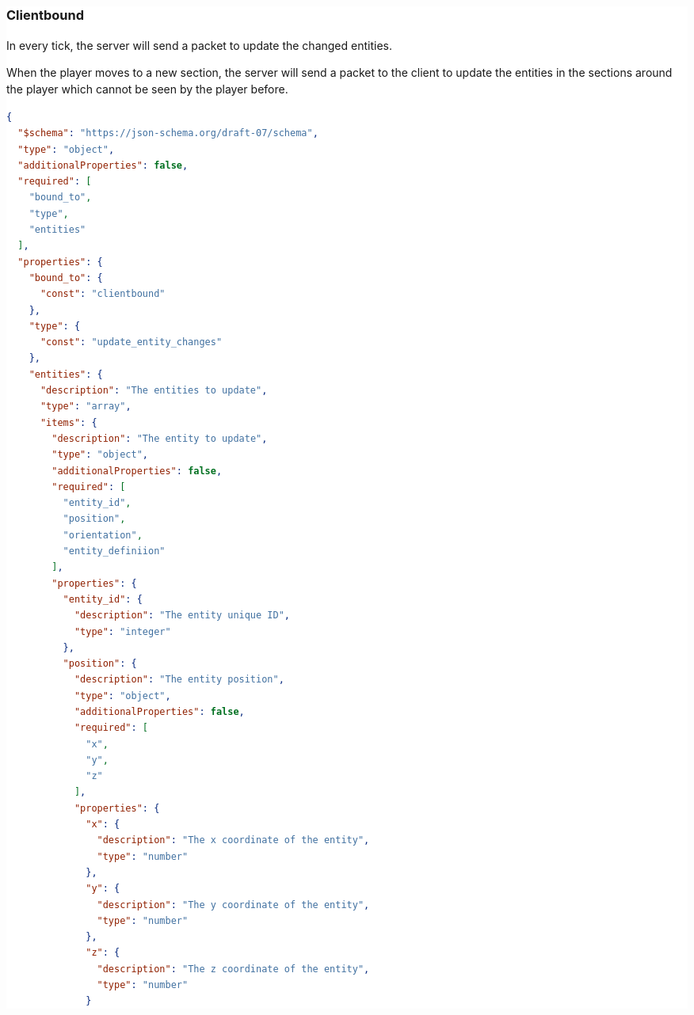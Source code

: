 ### Clientbound

In every tick, the server will send a packet to update the changed entities.

When the player moves to a new section, the server will send a packet to the client to update the entities in the sections around the player which cannot be seen by the player before.

```json
{
  "$schema": "https://json-schema.org/draft-07/schema",
  "type": "object",
  "additionalProperties": false,
  "required": [
    "bound_to",
    "type",
    "entities"
  ],
  "properties": {
    "bound_to": {
      "const": "clientbound"
    },
    "type": {
      "const": "update_entity_changes"
    },
    "entities": {
      "description": "The entities to update",
      "type": "array",
      "items": {
        "description": "The entity to update",
        "type": "object",
        "additionalProperties": false,
        "required": [
          "entity_id",
          "position",
          "orientation",
          "entity_definiion"
        ],
        "properties": {
          "entity_id": {
            "description": "The entity unique ID",
            "type": "integer"
          },
          "position": {
            "description": "The entity position",
            "type": "object",
            "additionalProperties": false,
            "required": [
              "x",
              "y",
              "z"
            ],
            "properties": {
              "x": {
                "description": "The x coordinate of the entity",
                "type": "number"
              },
              "y": {
                "description": "The y coordinate of the entity",
                "type": "number"
              },
              "z": {
                "description": "The z coordinate of the entity",
                "type": "number"
              }
```